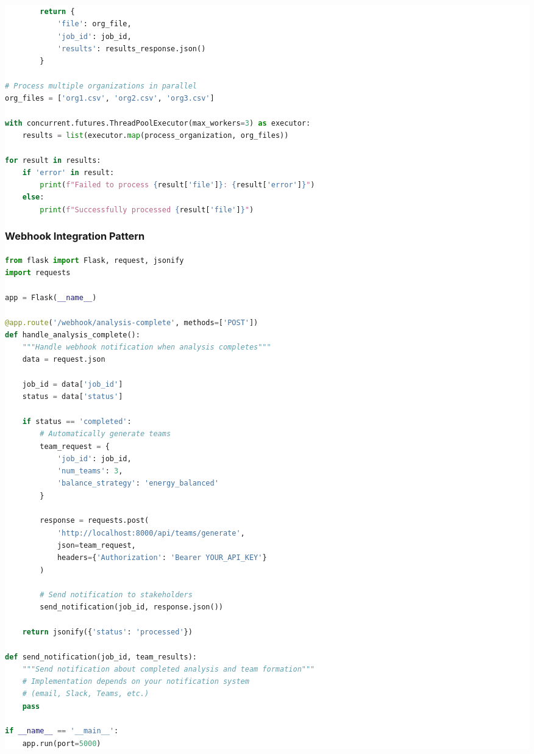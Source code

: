 ```python
        return {
            'file': org_file,
            'job_id': job_id,
            'results': results_response.json()
        }

# Process multiple organizations in parallel
org_files = ['org1.csv', 'org2.csv', 'org3.csv']

with concurrent.futures.ThreadPoolExecutor(max_workers=3) as executor:
    results = list(executor.map(process_organization, org_files))

for result in results:
    if 'error' in result:
        print(f"Failed to process {result['file']}: {result['error']}")
    else:
        print(f"Successfully processed {result['file']}")
```

### Webhook Integration Pattern
```python
from flask import Flask, request, jsonify
import requests

app = Flask(__name__)

@app.route('/webhook/analysis-complete', methods=['POST'])
def handle_analysis_complete():
    """Handle webhook notification when analysis completes"""
    data = request.json
    
    job_id = data['job_id']
    status = data['status']
    
    if status == 'completed':
        # Automatically generate teams
        team_request = {
            'job_id': job_id,
            'num_teams': 3,
            'balance_strategy': 'energy_balanced'
        }
        
        response = requests.post(
            'http://localhost:8000/api/teams/generate',
            json=team_request,
            headers={'Authorization': 'Bearer YOUR_API_KEY'}
        )
        
        # Send notification to stakeholders
        send_notification(job_id, response.json())
    
    return jsonify({'status': 'processed'})

def send_notification(job_id, team_results):
    """Send notification about completed analysis and team formation"""
    # Implementation depends on your notification system
    # (email, Slack, Teams, etc.)
    pass

if __name__ == '__main__':
    app.run(port=5000)
```
